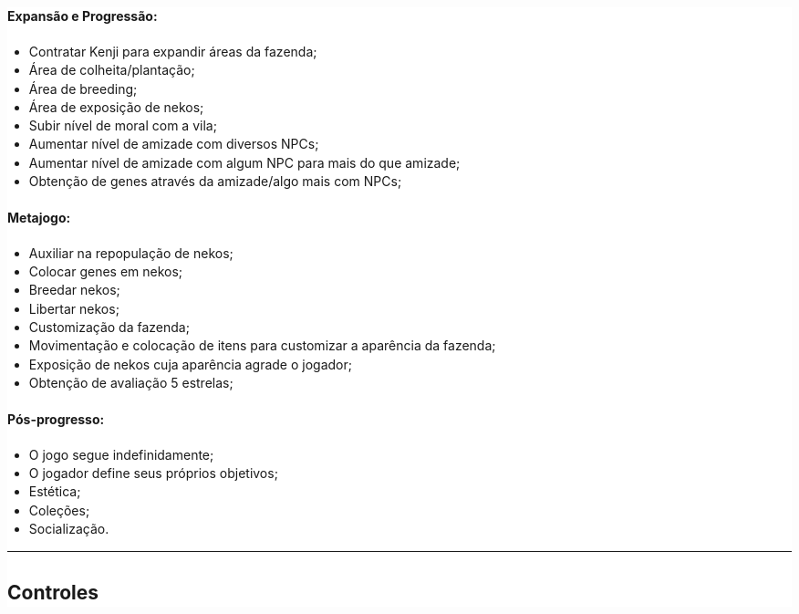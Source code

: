#### Expansão e Progressão:

- Contratar Kenji para expandir áreas da fazenda;
 - Área de colheita/plantação;
 - Área de breeding;
 - Área de exposição de nekos;
- Subir nível de moral com a vila;
 - Aumentar nível de amizade com diversos NPCs;
 - Aumentar nível de amizade com algum NPC para mais do que amizade;
 - Obtenção de genes através da amizade/algo mais com NPCs;

#### Metajogo:

- Auxiliar na repopulação de nekos;
 - Colocar genes em nekos;
 - Breedar nekos;
 - Libertar nekos;
- Customização da fazenda;
 - Movimentação e colocação de itens para customizar a aparência da fazenda;
 - Exposição de nekos cuja aparência agrade o jogador;
- Obtenção de avaliação 5 estrelas;

#### Pós-progresso:
- O jogo segue indefinidamente;
- O jogador define seus próprios objetivos;
 - Estética;
 - Coleções;
 - Socialização.

---

## Controles
